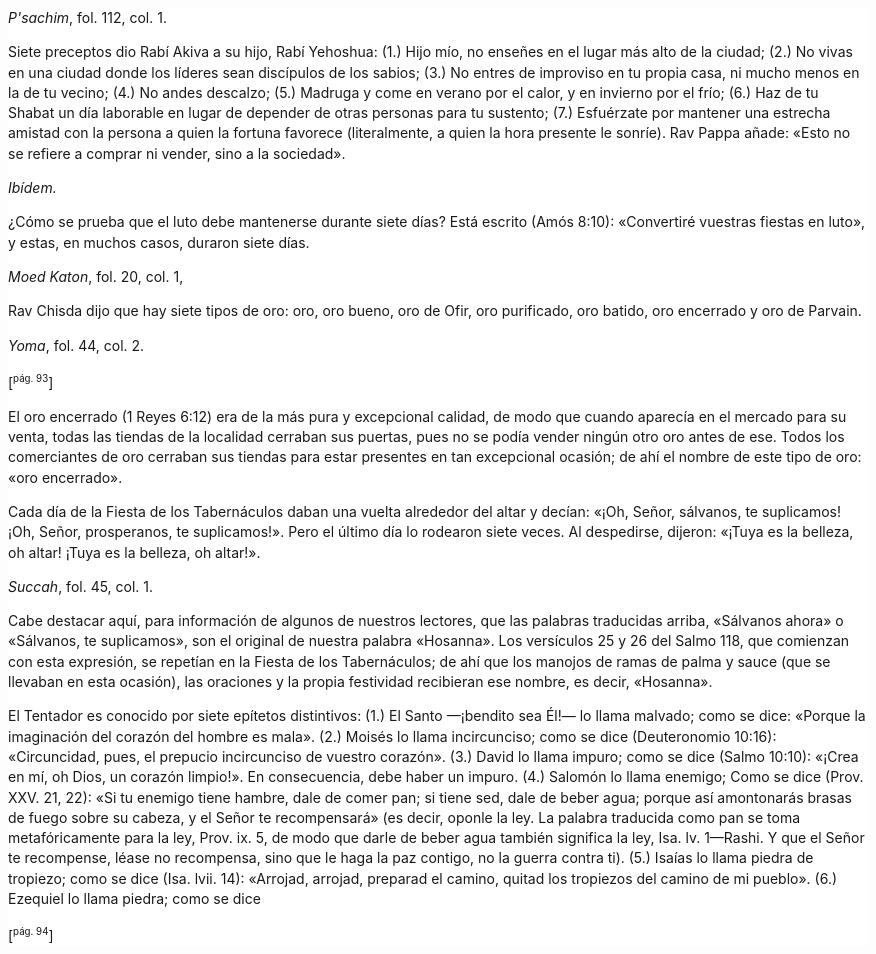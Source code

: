 _P'sachim_, fol. 112, col. 1.

Siete preceptos dio Rabí Akiva a su hijo, Rabí Yehoshua: (1.) Hijo mío, no enseñes en el lugar más alto de la ciudad; (2.) No vivas en una ciudad donde los líderes sean discípulos de los sabios; (3.) No entres de improviso en tu propia casa, ni mucho menos en la de tu vecino; (4.) No andes descalzo; (5.) Madruga y come en verano por el calor, y en invierno por el frío; (6.) Haz de tu Shabat un día laborable en lugar de depender de otras personas para tu sustento; (7.) Esfuérzate por mantener una estrecha amistad con la persona a quien la fortuna favorece (literalmente, a quien la hora presente le sonríe). Rav Pappa añade: «Esto no se refiere a comprar ni vender, sino a la sociedad».

_Ibídem._

¿Cómo se prueba que el luto debe mantenerse durante siete días? Está escrito (Amós 8:10): «Convertiré vuestras fiestas en luto», y estas, en muchos casos, duraron siete días.

_Moed Katon_, fol. 20, col. 1,

Rav Chisda dijo que hay siete tipos de oro: oro, oro bueno, oro de Ofir, oro purificado, oro batido, oro encerrado y oro de Parvain.

_Yoma_, fol. 44, col. 2.

<span id="p93">[<sup><small>pág. 93</small></sup>]</span>

El oro encerrado (1 Reyes 6:12) era de la más pura y excepcional calidad, de modo que cuando aparecía en el mercado para su venta, todas las tiendas de la localidad cerraban sus puertas, pues no se podía vender ningún otro oro antes de ese. Todos los comerciantes de oro cerraban sus tiendas para estar presentes en tan excepcional ocasión; de ahí el nombre de este tipo de oro: «oro encerrado».

Cada día de la Fiesta de los Tabernáculos daban una vuelta alrededor del altar y decían: «¡Oh, Señor, sálvanos, te suplicamos! ¡Oh, Señor, prosperanos, te suplicamos!». Pero el último día lo rodearon siete veces. Al despedirse, dijeron: «¡Tuya es la belleza, oh altar! ¡Tuya es la belleza, oh altar!».

_Succah_, fol. 45, col. 1.

Cabe destacar aquí, para información de algunos de nuestros lectores, que las palabras traducidas arriba, «Sálvanos ahora» o «Sálvanos, te suplicamos», son el original de nuestra palabra «Hosanna». Los versículos 25 y 26 del Salmo 118, que comienzan con esta expresión, se repetían en la Fiesta de los Tabernáculos; de ahí que los manojos de ramas de palma y sauce (que se llevaban en esta ocasión), las oraciones y la propia festividad recibieran ese nombre, es decir, «Hosanna».

El Tentador es conocido por siete epítetos distintivos: (1.) El Santo —¡bendito sea Él!— lo llama malvado; como se dice: «Porque la imaginación del corazón del hombre es mala». (2.) Moisés lo llama incircunciso; como se dice (Deuteronomio 10:16): «Circuncidad, pues, el prepucio incircunciso de vuestro corazón». (3.) David lo llama impuro; como se dice (Salmo 10:10): «¡Crea en mí, oh Dios, un corazón limpio!». En consecuencia, debe haber un impuro. (4.) Salomón lo llama enemigo; Como se dice (Prov. XXV. 21, 22): «Si tu enemigo tiene hambre, dale de comer pan; si tiene sed, dale de beber agua; porque así amontonarás brasas de fuego sobre su cabeza, y el Señor te recompensará» (es decir, oponle la ley. La palabra traducida como pan se toma metafóricamente para la ley, Prov. ix. 5, de modo que darle de beber agua también significa la ley, Isa. lv. 1—Rashi. Y que el Señor te recompense, léase no recompensa, sino que le haga la paz contigo, no la guerra contra ti). (5.) Isaías lo llama piedra de tropiezo; como se dice (Isa. lvii. 14): «Arrojad, arrojad, preparad el camino, quitad los tropiezos del camino de mi pueblo». (6.) Ezequiel lo llama piedra; como se dice

<span id="p94">[<sup><small>pág. 94</small></sup>]</span>
